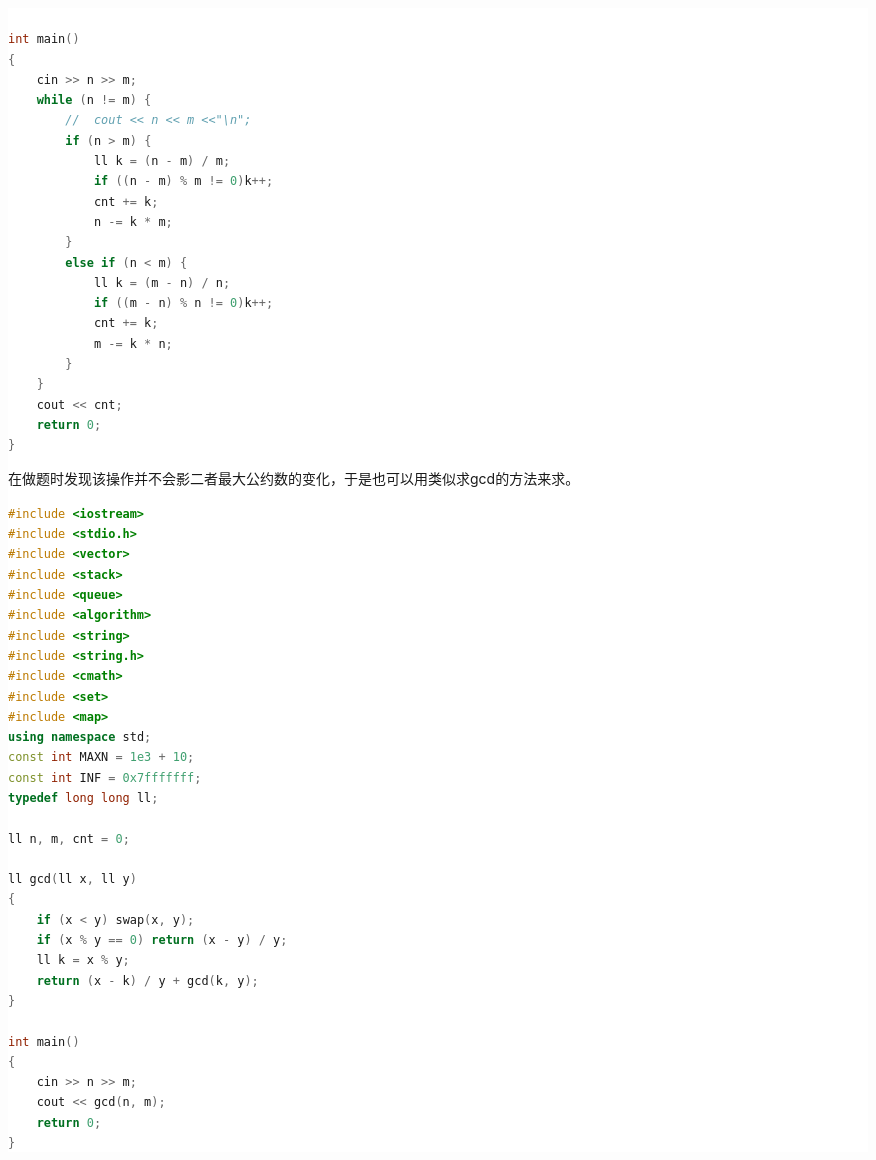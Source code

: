 ~~~c++

int main()
{
	cin >> n >> m;
	while (n != m) {
		//	cout << n << m <<"\n";
		if (n > m) {
			ll k = (n - m) / m;
			if ((n - m) % m != 0)k++;
			cnt += k;
			n -= k * m;
		}
		else if (n < m) {
			ll k = (m - n) / n;
			if ((m - n) % n != 0)k++;
			cnt += k;
			m -= k * n;
		}
	}
	cout << cnt;
	return 0;
}
~~~

在做题时发现该操作并不会影二者最大公约数的变化，于是也可以用类似求gcd的方法来求。

~~~c++
#include <iostream>
#include <stdio.h>
#include <vector>
#include <stack>
#include <queue>
#include <algorithm>
#include <string>
#include <string.h>
#include <cmath>
#include <set>
#include <map>
using namespace std;
const int MAXN = 1e3 + 10;
const int INF = 0x7fffffff;
typedef long long ll;

ll n, m, cnt = 0;

ll gcd(ll x, ll y)
{
	if (x < y) swap(x, y);
	if (x % y == 0) return (x - y) / y;
	ll k = x % y;
	return (x - k) / y + gcd(k, y);
}

int main()
{
	cin >> n >> m;
	cout << gcd(n, m);
	return 0;
}
~~~

